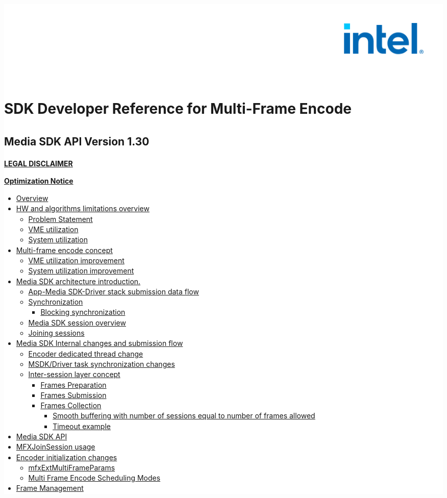 ![](./pic/intel_logo.png)

# **SDK Developer Reference for Multi-Frame Encode**
## Media SDK API Version 1.30

<div style="page-break-before:always" />

[**LEGAL DISCLAIMER**](./header-template.md#legal-disclaimer)

[**Optimization Notice**](./header-template.md#optimization-notice)

<div style="page-break-before:always" />

- [Overview](#overview)
- [HW and algorithms limitations overview](#hw-and-algorithms-limitations-overview)
  * [Problem Statement](#problem-statement)
  * [VME utilization](#vme-utilization)
  * [System utilization](#system-utilization)
- [Multi-frame encode concept](#multi-frame-encode-concept)
  * [VME utilization improvement](#vme-utilization-improvement)
  * [System utilization improvement](#system-utilization-improvement)
- [Media SDK architecture introduction.](#media-sdk-architecture-introduction)
  * [App-Media SDK-Driver stack submission data flow](#app-media-sdk-driver-stack-submission-data-flow)
  * [Synchronization](#synchronization)
    + [Blocking synchronization](#blocking-synchronization)
  * [Media SDK session overview](#media-sdk-session-overview)
  * [Joining sessions](#joining-sessions)
- [Media SDK Internal changes and submission flow](#media-sdk-internal-changes-and-submission-flow)
  * [Encoder dedicated thread change](#encoder-dedicated-thread-change)
  * [MSDK/Driver task synchronization changes](#msdk-driver-task-synchronization-changes)
  * [Inter-session layer concept](#inter-session-layer-concept)
    + [Frames Preparation](#frames-preparation)
    + [Frames Submission](#frames-submission)
    + [Frames Collection](#frames-collection)
      - [Smooth buffering with number of sessions equal to number of frames allowed](#smooth-buffering-with-number-of-sessions-equal-to-number-of-frames-allowed)
      - [Timeout example](#timeout-example)
- [Media SDK API](#media-sdk-api)
- [MFXJoinSession usage](#mfxjoinsession-usage)
- [Encoder initialization changes](#encoder-initialization-changes)
  * [mfxExtMultiFrameParams](#mfxextmultiframeparams)
  * [Multi Frame Encode Scheduling Modes](#multi-frame-encode-scheduling-modes)
- [Frame Management](#frame-management)
